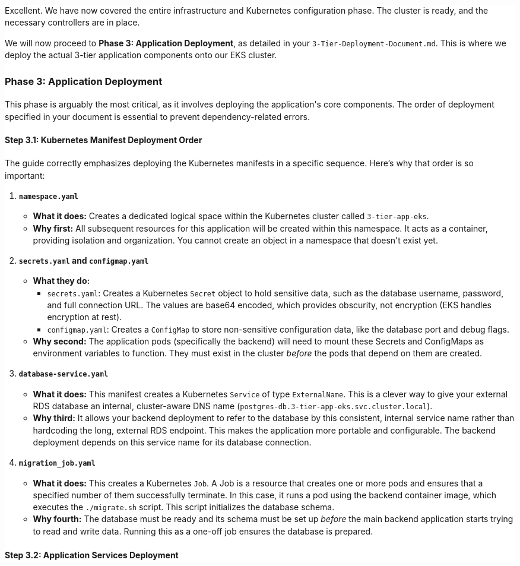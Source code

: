 Excellent. We have now covered the entire infrastructure and Kubernetes configuration phase. The cluster is ready, and the necessary controllers are in place.

We will now proceed to **Phase 3: Application Deployment**, as detailed in your `3-Tier-Deployment-Document.md`. This is where we deploy the actual 3-tier application components onto our EKS cluster.

### Phase 3: Application Deployment

This phase is arguably the most critical, as it involves deploying the application's core components. The order of deployment specified in your document is essential to prevent dependency-related errors.

#### Step 3.1: Kubernetes Manifest Deployment Order

The guide correctly emphasizes deploying the Kubernetes manifests in a specific sequence. Here’s why that order is so important:

1.  **`namespace.yaml`**
    *   **What it does:** Creates a dedicated logical space within the Kubernetes cluster called `3-tier-app-eks`.
    *   **Why first:** All subsequent resources for this application will be created within this namespace. It acts as a container, providing isolation and organization. You cannot create an object in a namespace that doesn't exist yet.

2.  **`secrets.yaml` and `configmap.yaml`**
    *   **What they do:**
        *   `secrets.yaml`: Creates a Kubernetes `Secret` object to hold sensitive data, such as the database username, password, and full connection URL. The values are base64 encoded, which provides obscurity, not encryption (EKS handles encryption at rest).
        *   `configmap.yaml`: Creates a `ConfigMap` to store non-sensitive configuration data, like the database port and debug flags.
    *   **Why second:** The application pods (specifically the backend) will need to mount these Secrets and ConfigMaps as environment variables to function. They must exist in the cluster *before* the pods that depend on them are created.

3.  **`database-service.yaml`**
    *   **What it does:** This manifest creates a Kubernetes `Service` of type `ExternalName`. This is a clever way to give your external RDS database an internal, cluster-aware DNS name (`postgres-db.3-tier-app-eks.svc.cluster.local`).
    *   **Why third:** It allows your backend deployment to refer to the database by this consistent, internal service name rather than hardcoding the long, external RDS endpoint. This makes the application more portable and configurable. The backend deployment depends on this service name for its database connection.

4.  **`migration_job.yaml`**
    *   **What it does:** This creates a Kubernetes `Job`. A Job is a resource that creates one or more pods and ensures that a specified number of them successfully terminate. In this case, it runs a pod using the backend container image, which executes the `./migrate.sh` script. This script initializes the database schema.
    *   **Why fourth:** The database must be ready and its schema must be set up *before* the main backend application starts trying to read and write data. Running this as a one-off job ensures the database is prepared.

#### Step 3.2: Application Services Deployment
